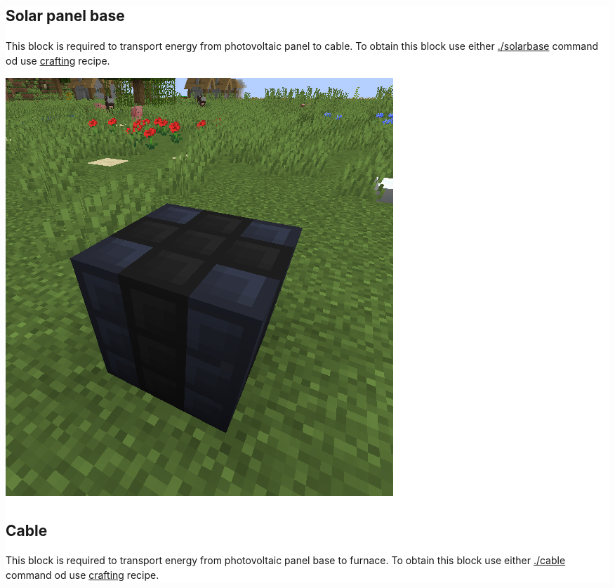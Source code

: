 ## **Solar panel base**
This block is required to transport energy from photovoltaic panel to cable. To obtain this block use either [./solarbase](#c-solar-panel-base) command od use [crafting](#cr-solar-panel-base) recipe. 
<br/>

![base](photos/base.png)

<div id="cable"/>

## **Cable**
This block is required to transport energy from photovoltaic panel base to furnace. To obtain this block use either [./cable](#c-cable) command od use [crafting](#cr-cable) recipe. 
<br/>